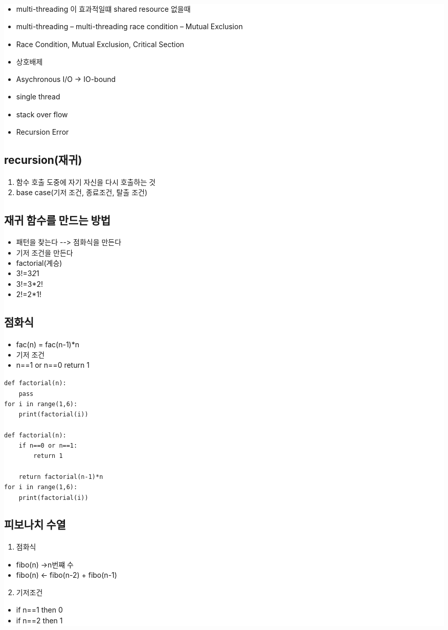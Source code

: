 - multi-threading 이 효과적일떄 shared resource 없을때

- multi-threading – multi-threading race condition – Mutual Exclusion
- Race Condition, Mutual Exclusion, Critical Section
- 상호배제

- Asychronous I/O -> IO-bound
- single thread

- stack over flow
- Recursion Error

## recursion(재귀)
1. 함수 호출 도중에 자기 자신을 다시 호출하는 것
2. base case(기저 조건, 종료조건, 탈출 조건)

## 재귀 함수를 만드는 방법
- 패턴을 찾는다 --> 점화식을 만든다
- 기저 조건을 만든다
- factorial(계승)
- 3!=3*2*1
- 3!=3*2!
- 2!=2*1!

## 점화식
- fac(n) = fac(n-1)*n
- 기저 조건
- n==1 or n==0 return 1

```
def factorial(n):
    pass
for i in range(1,6):
    print(factorial(i))

def factorial(n):
    if n==0 or n==1:
        return 1
    
    return factorial(n-1)*n
for i in range(1,6):
    print(factorial(i))
```

## 피보나치 수열
1. 점화식 
- fibo(n) ->n번쨰 수 
- fibo(n) <- fibo(n-2) + fibo(n-1)
2. 기저조건
- if n==1 then 0
- if n==2 then 1
